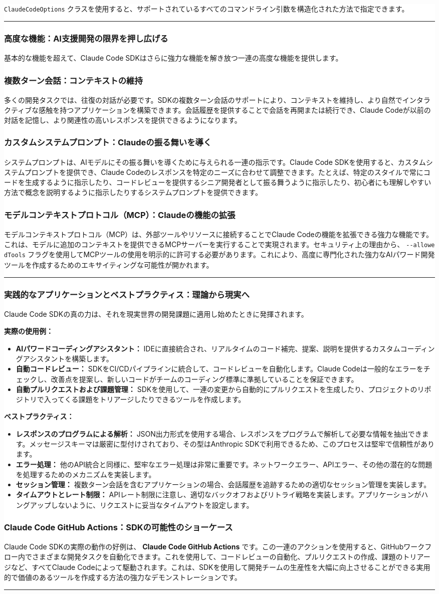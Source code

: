 `ClaudeCodeOptions` クラスを使用すると、サポートされているすべてのコマンドライン引数を構造化された方法で指定できます。

---

### 高度な機能：AI支援開発の限界を押し広げる

基本的な機能を超えて、Claude Code SDKはさらに強力な機能を解き放つ一連の高度な機能を提供します。

### 複数ターン会話：コンテキストの維持

多くの開発タスクでは、往復の対話が必要です。SDKの複数ターン会話のサポートにより、コンテキストを維持し、より自然でインタラクティブな感触を持つアプリケーションを構築できます。会話履歴を提供することで会話を再開または続行でき、Claude Codeが以前の対話を記憶し、より関連性の高いレスポンスを提供できるようになります。

### カスタムシステムプロンプト：Claudeの振る舞いを導く

システムプロンプトは、AIモデルにその振る舞いを導くために与えられる一連の指示です。Claude Code SDKを使用すると、カスタムシステムプロンプトを提供でき、Claude Codeのレスポンスを特定のニーズに合わせて調整できます。たとえば、特定のスタイルで常にコードを生成するように指示したり、コードレビューを提供するシニア開発者として振る舞うように指示したり、初心者にも理解しやすい方法で概念を説明するように指示したりするシステムプロンプトを提供できます。

### モデルコンテキストプロトコル（MCP）：Claudeの機能の拡張

モデルコンテキストプロトコル（MCP）は、外部ツールやリソースに接続することでClaude Codeの機能を拡張できる強力な機能です。これは、モデルに追加のコンテキストを提供できるMCPサーバーを実行することで実現されます。セキュリティ上の理由から、 `--allowedTools` フラグを使用してMCPツールの使用を明示的に許可する必要があります。これにより、高度に専門化された強力なAIパワード開発ツールを作成するためのエキサイティングな可能性が開かれます。

---

### 実践的なアプリケーションとベストプラクティス：理論から現実へ

Claude Code SDKの真の力は、それを現実世界の開発課題に適用し始めたときに発揮されます。

**実際の使用例：**

- **AIパワードコーディングアシスタント：** IDEに直接統合され、リアルタイムのコード補完、提案、説明を提供するカスタムコーディングアシスタントを構築します。
- **自動コードレビュー：** SDKをCI/CDパイプラインに統合して、コードレビューを自動化します。Claude Codeは一般的なエラーをチェックし、改善点を提案し、新しいコードがチームのコーディング標準に準拠していることを保証できます。
- **自動プルリクエストおよび課題管理：** SDKを使用して、一連の変更から自動的にプルリクエストを生成したり、プロジェクトのリポジトリで入ってくる課題をトリアージしたりできるツールを作成します。

**ベストプラクティス：**

- **レスポンスのプログラムによる解析：** JSON出力形式を使用する場合、レスポンスをプログラムで解析して必要な情報を抽出できます。メッセージスキーマは厳密に型付けされており、その型はAnthropic SDKで利用できるため、このプロセスは堅牢で信頼性があります。
- **エラー処理：** 他のAPI統合と同様に、堅牢なエラー処理は非常に重要です。ネットワークエラー、APIエラー、その他の潜在的な問題を処理するためのメカニズムを実装します。
- **セッション管理：** 複数ターン会話を含むアプリケーションの場合、会話履歴を追跡するための適切なセッション管理を実装します。
- **タイムアウトとレート制限：** APIレート制限に注意し、適切なバックオフおよびリトライ戦略を実装します。アプリケーションがハングアップしないように、リクエストに妥当なタイムアウトを設定します。

### Claude Code GitHub Actions：SDKの可能性のショーケース

Claude Code SDKの実際の動作の好例は、 **Claude Code GitHub Actions** です。この一連のアクションを使用すると、GitHubワークフロー内でさまざまな開発タスクを自動化できます。これを使用して、コードレビューの自動化、プルリクエストの作成、課題のトリアージなど、すべてClaude Codeによって駆動されます。これは、SDKを使用して開発チームの生産性を大幅に向上させることができる実用的で価値のあるツールを作成する方法の強力なデモンストレーションです。

---
